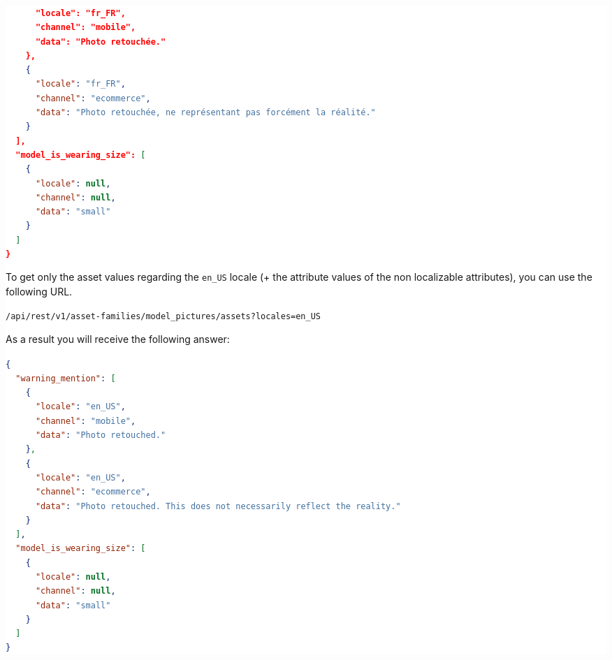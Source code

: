 ```json
      "locale": "fr_FR",
      "channel": "mobile",
      "data": "Photo retouchée."
    },
    {
      "locale": "fr_FR",
      "channel": "ecommerce",
      "data": "Photo retouchée, ne représentant pas forcément la réalité."
    }
  ],
  "model_is_wearing_size": [
    {
      "locale": null,
      "channel": null,
      "data": "small"
    }
  ]
}
```

To get only the asset values regarding the `en_US` locale (+ the attribute values of the non localizable attributes), you can use the following URL.

```
/api/rest/v1/asset-families/model_pictures/assets?locales=en_US
```

As a result you will receive the following answer:

```json
{
  "warning_mention": [
    {
      "locale": "en_US",
      "channel": "mobile",
      "data": "Photo retouched."
    },
    {
      "locale": "en_US",
      "channel": "ecommerce",
      "data": "Photo retouched. This does not necessarily reflect the reality."
    }
  ],
  "model_is_wearing_size": [
    {
      "locale": null,
      "channel": null,
      "data": "small"
    }
  ]
}
```
